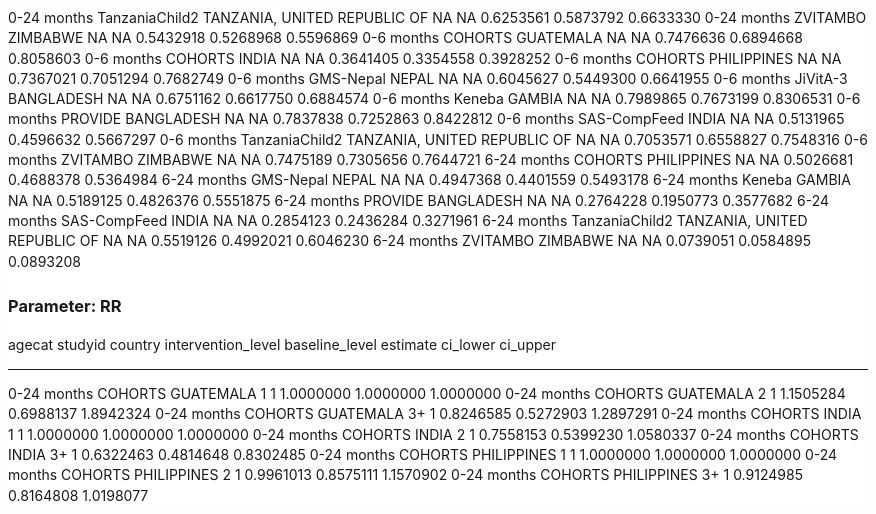 0-24 months   TanzaniaChild2   TANZANIA, UNITED REPUBLIC OF   NA                   NA                0.6253561   0.5873792   0.6633330
0-24 months   ZVITAMBO         ZIMBABWE                       NA                   NA                0.5432918   0.5268968   0.5596869
0-6 months    COHORTS          GUATEMALA                      NA                   NA                0.7476636   0.6894668   0.8058603
0-6 months    COHORTS          INDIA                          NA                   NA                0.3641405   0.3354558   0.3928252
0-6 months    COHORTS          PHILIPPINES                    NA                   NA                0.7367021   0.7051294   0.7682749
0-6 months    GMS-Nepal        NEPAL                          NA                   NA                0.6045627   0.5449300   0.6641955
0-6 months    JiVitA-3         BANGLADESH                     NA                   NA                0.6751162   0.6617750   0.6884574
0-6 months    Keneba           GAMBIA                         NA                   NA                0.7989865   0.7673199   0.8306531
0-6 months    PROVIDE          BANGLADESH                     NA                   NA                0.7837838   0.7252863   0.8422812
0-6 months    SAS-CompFeed     INDIA                          NA                   NA                0.5131965   0.4596632   0.5667297
0-6 months    TanzaniaChild2   TANZANIA, UNITED REPUBLIC OF   NA                   NA                0.7053571   0.6558827   0.7548316
0-6 months    ZVITAMBO         ZIMBABWE                       NA                   NA                0.7475189   0.7305656   0.7644721
6-24 months   COHORTS          PHILIPPINES                    NA                   NA                0.5026681   0.4688378   0.5364984
6-24 months   GMS-Nepal        NEPAL                          NA                   NA                0.4947368   0.4401559   0.5493178
6-24 months   Keneba           GAMBIA                         NA                   NA                0.5189125   0.4826376   0.5551875
6-24 months   PROVIDE          BANGLADESH                     NA                   NA                0.2764228   0.1950773   0.3577682
6-24 months   SAS-CompFeed     INDIA                          NA                   NA                0.2854123   0.2436284   0.3271961
6-24 months   TanzaniaChild2   TANZANIA, UNITED REPUBLIC OF   NA                   NA                0.5519126   0.4992021   0.6046230
6-24 months   ZVITAMBO         ZIMBABWE                       NA                   NA                0.0739051   0.0584895   0.0893208


### Parameter: RR


agecat        studyid          country                        intervention_level   baseline_level     estimate    ci_lower    ci_upper
------------  ---------------  -----------------------------  -------------------  ---------------  ----------  ----------  ----------
0-24 months   COHORTS          GUATEMALA                      1                    1                 1.0000000   1.0000000   1.0000000
0-24 months   COHORTS          GUATEMALA                      2                    1                 1.1505284   0.6988137   1.8942324
0-24 months   COHORTS          GUATEMALA                      3+                   1                 0.8246585   0.5272903   1.2897291
0-24 months   COHORTS          INDIA                          1                    1                 1.0000000   1.0000000   1.0000000
0-24 months   COHORTS          INDIA                          2                    1                 0.7558153   0.5399230   1.0580337
0-24 months   COHORTS          INDIA                          3+                   1                 0.6322463   0.4814648   0.8302485
0-24 months   COHORTS          PHILIPPINES                    1                    1                 1.0000000   1.0000000   1.0000000
0-24 months   COHORTS          PHILIPPINES                    2                    1                 0.9961013   0.8575111   1.1570902
0-24 months   COHORTS          PHILIPPINES                    3+                   1                 0.9124985   0.8164808   1.0198077